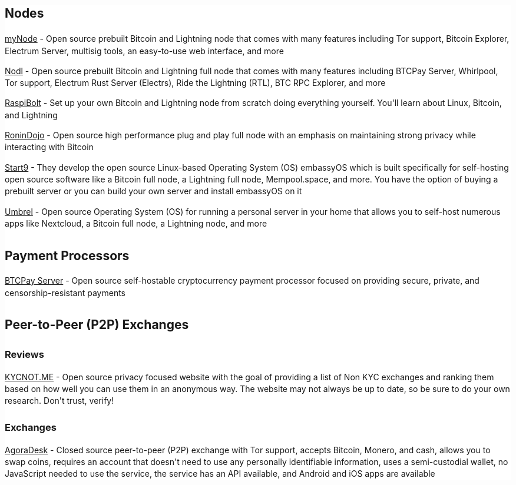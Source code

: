 <div class="resource-card">

## Nodes

[myNode](https://mynodebtc.com/) - Open source prebuilt Bitcoin and Lightning node that comes with many features including Tor support, Bitcoin Explorer, Electrum Server, multisig tools, an easy-to-use web interface, and more

[Nodl](https://www.nodl.eu/) - Open source prebuilt Bitcoin and Lightning full node that comes with many features including BTCPay Server, Whirlpool, Tor support, Electrum Rust Server (Electrs), Ride the Lightning (RTL), BTC RPC Explorer, and more

[RaspiBolt](https://raspibolt.org/) - Set up your own Bitcoin and Lightning node from scratch doing everything yourself. You'll learn about Linux, Bitcoin, and Lightning

[RoninDojo](https://ronindojo.io/) - Open source high performance plug and play full node with an emphasis on maintaining strong privacy while interacting with Bitcoin

[Start9](https://start9.com/) - They develop the open source Linux-based Operating System (OS) embassyOS which is built specifically for self-hosting open source software like a Bitcoin full node, a Lightning full node, Mempool.space, and more. You have the option of buying a prebuilt server or you can build your own server and install embassyOS on it

[Umbrel](https://umbrel.com/) - Open source Operating System (OS) for running a personal server in your home that allows you to self-host numerous apps like Nextcloud, a Bitcoin full node, a Lightning node, and more

</div>

<div class="resource-card">

## Payment Processors

[BTCPay Server](https://btcpayserver.org/) - Open source self-hostable cryptocurrency payment processor focused on providing secure, private, and censorship-resistant payments

</div>

<div class="resource-card">

## Peer-to-Peer (P2P) Exchanges

### Reviews

[KYCNOT.ME](https://kycnot.me/) - Open source privacy focused website with the goal of providing a list of Non KYC exchanges and ranking them based on how well you can use them in an anonymous way. The website may not always be up to date, so be sure to do your own research. Don't trust, verify!

### Exchanges

[AgoraDesk](https://agoradesk.com/) - Closed source peer-to-peer (P2P) exchange with Tor support, accepts Bitcoin, Monero, and cash, allows you to swap coins, requires an account that doesn't need to use any personally identifiable information, uses a semi-custodial wallet, no JavaScript needed to use the service, the service has an API available, and Android and iOS apps are available
